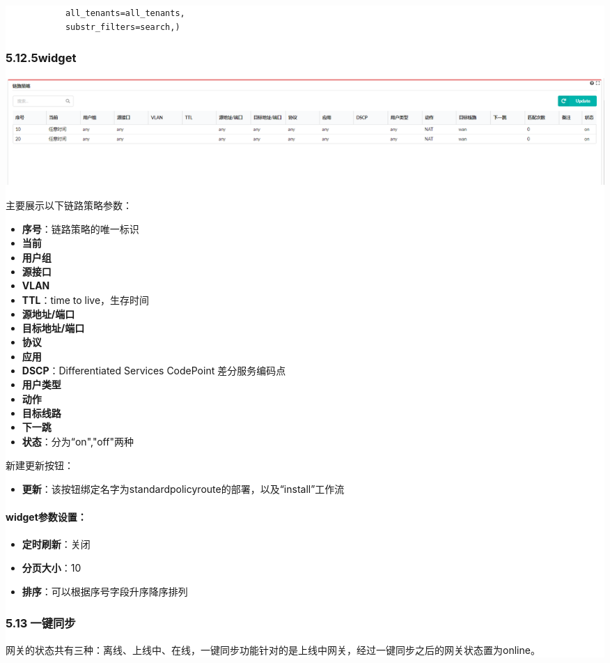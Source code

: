 ```
            all_tenants=all_tenants,
            substr_filters=search,)
```

### 5.12.5widget

![](./images/4.png)

主要展示以下链路策略参数：

- **序号**：链路策略的唯一标识
- **当前**
- **用户组**
- **源接口**
- **VLAN**
- **TTL**：time to live，生存时间
- **源地址/端口**
- **目标地址/端口**
- **协议**
- **应用**
- **DSCP**：Differentiated Services CodePoint	差分服务编码点
- **用户类型**
- **动作**
- **目标线路**
- **下一跳**
- **状态**：分为“on","off"两种

新建更新按钮：

- **更新**：该按钮绑定名字为standardpolicyroute的部署，以及“install”工作流

#### widget参数设置：

- **定时刷新**：关闭

- **分页大小**：10

- **排序**：可以根据序号字段升序降序排列

  

### 5.13 一键同步

​    网关的状态共有三种：离线、上线中、在线，一键同步功能针对的是上线中网关，经过一键同步之后的网关状态置为online。

